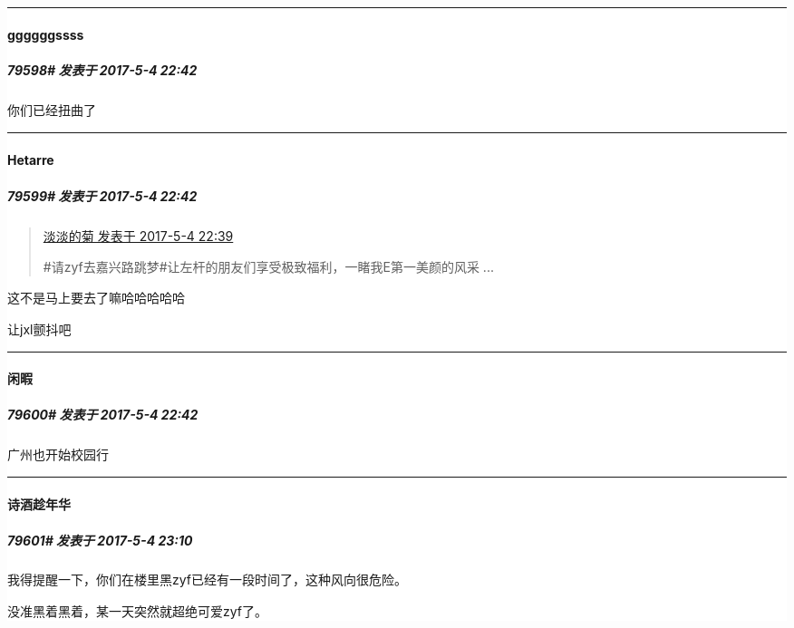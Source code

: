 





*****

####  ggggggssss  
##### 79598#       发表于 2017-5-4 22:42




你们已经扭曲了







*****

####  Hetarre  
##### 79599#       发表于 2017-5-4 22:42



<blockquote><a href="httphttps://bbs.saraba1st.com/2b/forum.php?mod=redirect&amp;goto=findpost&amp;pid=35852903&amp;ptid=1105387" target="_blank">淡淡的菊 发表于 2017-5-4 22:39</a>

#请zyf去嘉兴路跳梦#让左杆的朋友们享受极致福利，一睹我E第一美颜的风采 ...</blockquote>
这不是马上要去了嘛哈哈哈哈哈

让jxl颤抖吧 







*****

####  闲暇  
##### 79600#       发表于 2017-5-4 22:42




广州也开始校园行







*****

####  诗酒趁年华  
##### 79601#       发表于 2017-5-4 23:10




我得提醒一下，你们在楼里黑zyf已经有一段时间了，这种风向很危险。

没准黑着黑着，某一天突然就超绝可爱zyf了。
